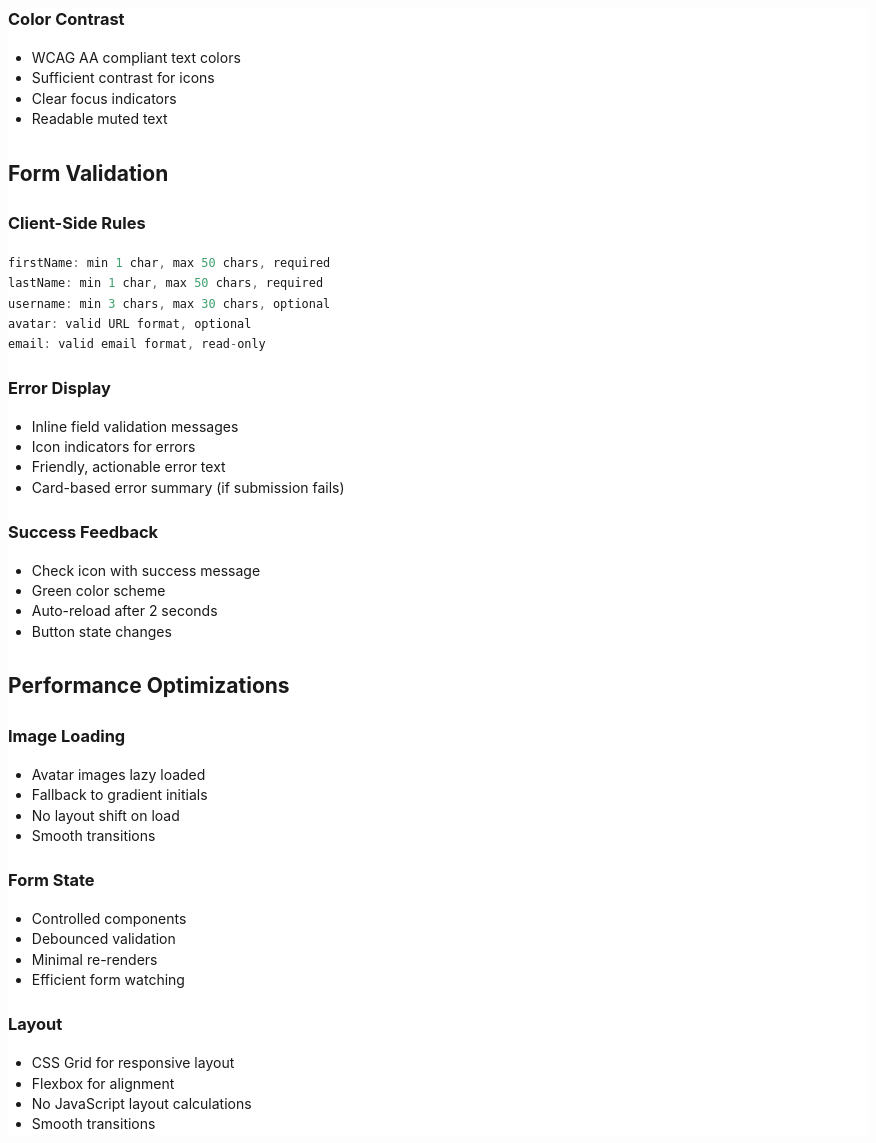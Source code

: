 ### Color Contrast
- WCAG AA compliant text colors
- Sufficient contrast for icons
- Clear focus indicators
- Readable muted text

## Form Validation

### Client-Side Rules
```typescript
firstName: min 1 char, max 50 chars, required
lastName: min 1 char, max 50 chars, required
username: min 3 chars, max 30 chars, optional
avatar: valid URL format, optional
email: valid email format, read-only
```

### Error Display
- Inline field validation messages
- Icon indicators for errors
- Friendly, actionable error text
- Card-based error summary (if submission fails)

### Success Feedback
- Check icon with success message
- Green color scheme
- Auto-reload after 2 seconds
- Button state changes

## Performance Optimizations

### Image Loading
- Avatar images lazy loaded
- Fallback to gradient initials
- No layout shift on load
- Smooth transitions

### Form State
- Controlled components
- Debounced validation
- Minimal re-renders
- Efficient form watching

### Layout
- CSS Grid for responsive layout
- Flexbox for alignment
- No JavaScript layout calculations
- Smooth transitions
